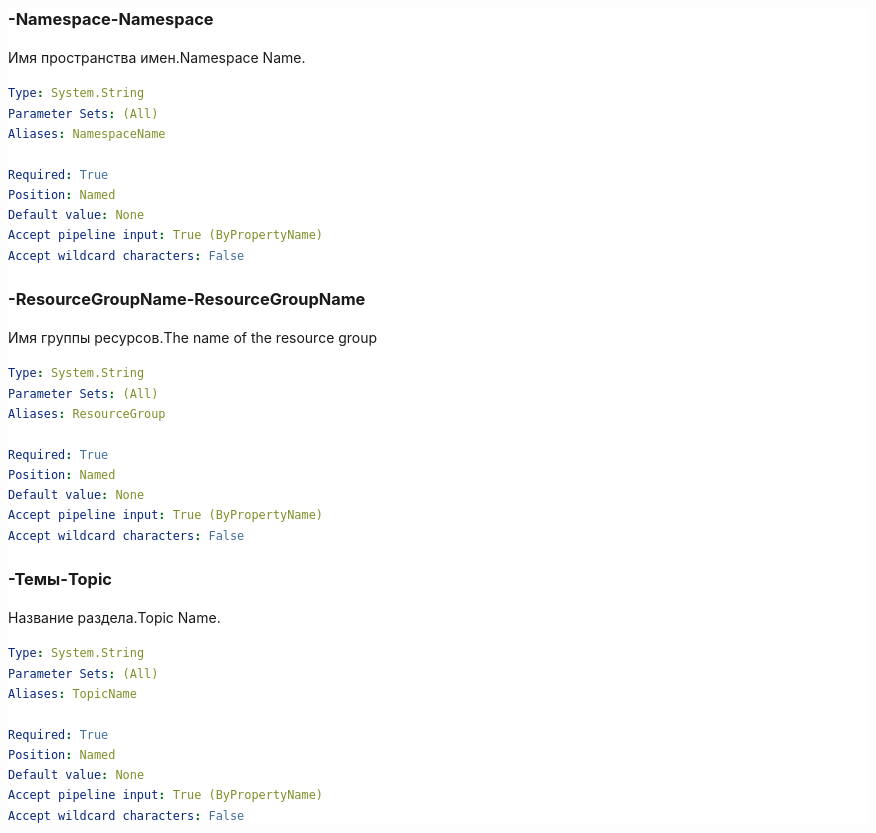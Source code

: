 ### <span data-ttu-id="3d94e-143">-Namespace</span><span class="sxs-lookup"><span data-stu-id="3d94e-143">-Namespace</span></span>
<span data-ttu-id="3d94e-144">Имя пространства имен.</span><span class="sxs-lookup"><span data-stu-id="3d94e-144">Namespace Name.</span></span>

```yaml
Type: System.String
Parameter Sets: (All)
Aliases: NamespaceName

Required: True
Position: Named
Default value: None
Accept pipeline input: True (ByPropertyName)
Accept wildcard characters: False
```

### <span data-ttu-id="3d94e-145">-ResourceGroupName</span><span class="sxs-lookup"><span data-stu-id="3d94e-145">-ResourceGroupName</span></span>
<span data-ttu-id="3d94e-146">Имя группы ресурсов.</span><span class="sxs-lookup"><span data-stu-id="3d94e-146">The name of the resource group</span></span>

```yaml
Type: System.String
Parameter Sets: (All)
Aliases: ResourceGroup

Required: True
Position: Named
Default value: None
Accept pipeline input: True (ByPropertyName)
Accept wildcard characters: False
```

### <span data-ttu-id="3d94e-147">-Темы</span><span class="sxs-lookup"><span data-stu-id="3d94e-147">-Topic</span></span>
<span data-ttu-id="3d94e-148">Название раздела.</span><span class="sxs-lookup"><span data-stu-id="3d94e-148">Topic Name.</span></span>

```yaml
Type: System.String
Parameter Sets: (All)
Aliases: TopicName

Required: True
Position: Named
Default value: None
Accept pipeline input: True (ByPropertyName)
Accept wildcard characters: False
```
